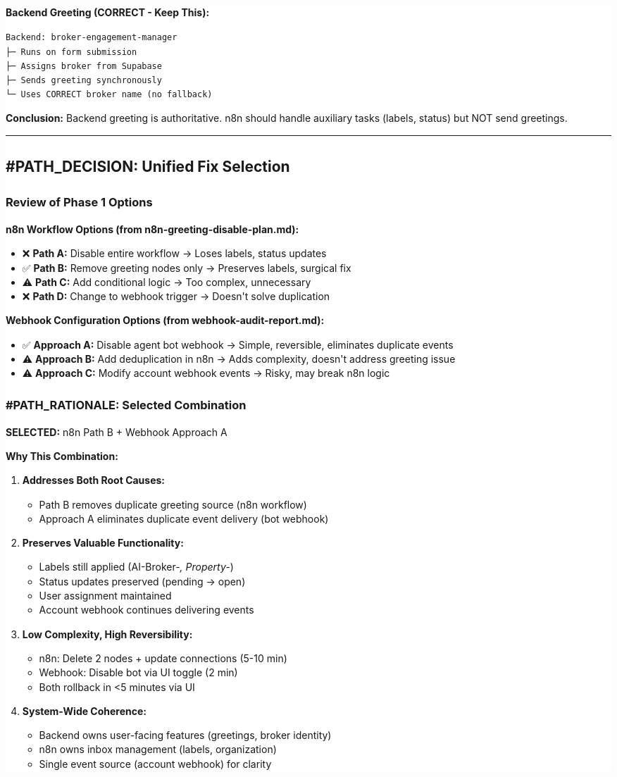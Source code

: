 **Backend Greeting (CORRECT - Keep This):**
```
Backend: broker-engagement-manager
├─ Runs on form submission
├─ Assigns broker from Supabase
├─ Sends greeting synchronously
└─ Uses CORRECT broker name (no fallback)
```

**Conclusion:** Backend greeting is authoritative. n8n should handle auxiliary tasks (labels, status) but NOT send greetings.

---

## #PATH_DECISION: Unified Fix Selection

### Review of Phase 1 Options

**n8n Workflow Options (from n8n-greeting-disable-plan.md):**
- ❌ **Path A:** Disable entire workflow → Loses labels, status updates
- ✅ **Path B:** Remove greeting nodes only → Preserves labels, surgical fix
- ⚠️ **Path C:** Add conditional logic → Too complex, unnecessary
- ❌ **Path D:** Change to webhook trigger → Doesn't solve duplication

**Webhook Configuration Options (from webhook-audit-report.md):**
- ✅ **Approach A:** Disable agent bot webhook → Simple, reversible, eliminates duplicate events
- ⚠️ **Approach B:** Add deduplication in n8n → Adds complexity, doesn't address greeting issue
- ⚠️ **Approach C:** Modify account webhook events → Risky, may break n8n logic

### #PATH_RATIONALE: Selected Combination

**SELECTED:** n8n Path B + Webhook Approach A

**Why This Combination:**

1. **Addresses Both Root Causes:**
   - Path B removes duplicate greeting source (n8n workflow)
   - Approach A eliminates duplicate event delivery (bot webhook)

2. **Preserves Valuable Functionality:**
   - Labels still applied (AI-Broker-*, Property-*)
   - Status updates preserved (pending → open)
   - User assignment maintained
   - Account webhook continues delivering events

3. **Low Complexity, High Reversibility:**
   - n8n: Delete 2 nodes + update connections (5-10 min)
   - Webhook: Disable bot via UI toggle (2 min)
   - Both rollback in <5 minutes via UI

4. **System-Wide Coherence:**
   - Backend owns user-facing features (greetings, broker identity)
   - n8n owns inbox management (labels, organization)
   - Single event source (account webhook) for clarity
